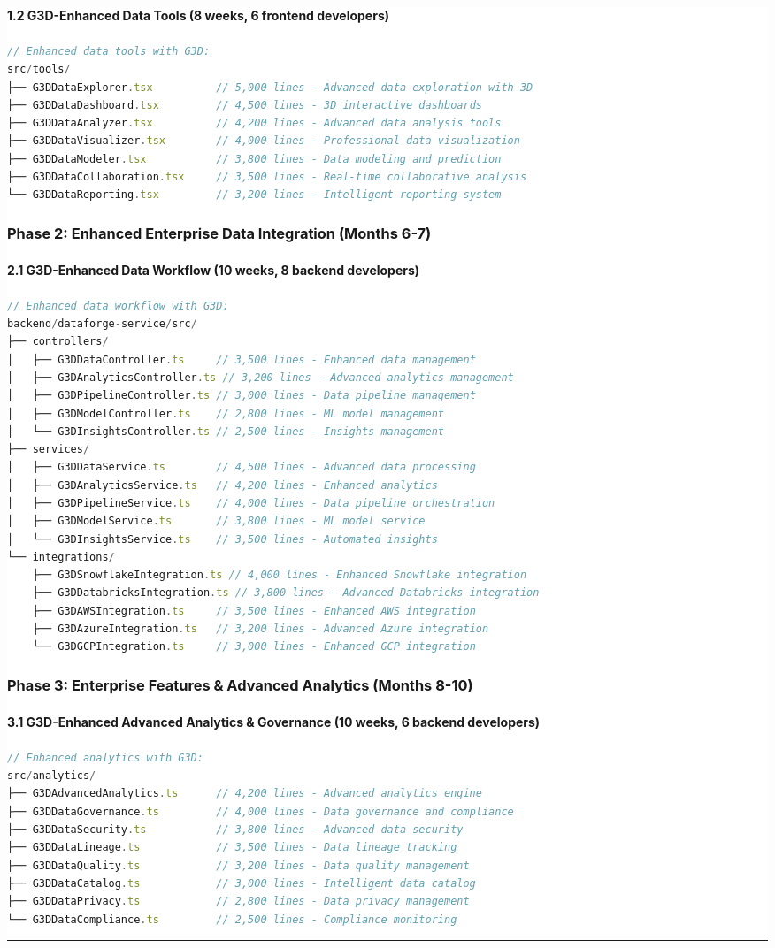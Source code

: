 #### **1.2 G3D-Enhanced Data Tools** (8 weeks, 6 frontend developers)
```typescript
// Enhanced data tools with G3D:
src/tools/
├── G3DDataExplorer.tsx          // 5,000 lines - Advanced data exploration with 3D
├── G3DDataDashboard.tsx         // 4,500 lines - 3D interactive dashboards
├── G3DDataAnalyzer.tsx          // 4,200 lines - Advanced data analysis tools
├── G3DDataVisualizer.tsx        // 4,000 lines - Professional data visualization
├── G3DDataModeler.tsx           // 3,800 lines - Data modeling and prediction
├── G3DDataCollaboration.tsx     // 3,500 lines - Real-time collaborative analysis
└── G3DDataReporting.tsx         // 3,200 lines - Intelligent reporting system
```

### **Phase 2: Enhanced Enterprise Data Integration** (Months 6-7)

#### **2.1 G3D-Enhanced Data Workflow** (10 weeks, 8 backend developers)
```typescript
// Enhanced data workflow with G3D:
backend/dataforge-service/src/
├── controllers/
│   ├── G3DDataController.ts     // 3,500 lines - Enhanced data management
│   ├── G3DAnalyticsController.ts // 3,200 lines - Advanced analytics management
│   ├── G3DPipelineController.ts // 3,000 lines - Data pipeline management
│   ├── G3DModelController.ts    // 2,800 lines - ML model management
│   └── G3DInsightsController.ts // 2,500 lines - Insights management
├── services/
│   ├── G3DDataService.ts        // 4,500 lines - Advanced data processing
│   ├── G3DAnalyticsService.ts   // 4,200 lines - Enhanced analytics
│   ├── G3DPipelineService.ts    // 4,000 lines - Data pipeline orchestration
│   ├── G3DModelService.ts       // 3,800 lines - ML model service
│   └── G3DInsightsService.ts    // 3,500 lines - Automated insights
└── integrations/
    ├── G3DSnowflakeIntegration.ts // 4,000 lines - Enhanced Snowflake integration
    ├── G3DDatabricksIntegration.ts // 3,800 lines - Advanced Databricks integration
    ├── G3DAWSIntegration.ts     // 3,500 lines - Enhanced AWS integration
    ├── G3DAzureIntegration.ts   // 3,200 lines - Advanced Azure integration
    └── G3DGCPIntegration.ts     // 3,000 lines - Enhanced GCP integration
```

### **Phase 3: Enterprise Features & Advanced Analytics** (Months 8-10)

#### **3.1 G3D-Enhanced Advanced Analytics & Governance** (10 weeks, 6 backend developers)
```typescript
// Enhanced analytics with G3D:
src/analytics/
├── G3DAdvancedAnalytics.ts      // 4,200 lines - Advanced analytics engine
├── G3DDataGovernance.ts         // 4,000 lines - Data governance and compliance
├── G3DDataSecurity.ts           // 3,800 lines - Advanced data security
├── G3DDataLineage.ts            // 3,500 lines - Data lineage tracking
├── G3DDataQuality.ts            // 3,200 lines - Data quality management
├── G3DDataCatalog.ts            // 3,000 lines - Intelligent data catalog
├── G3DDataPrivacy.ts            // 2,800 lines - Data privacy management
└── G3DDataCompliance.ts         // 2,500 lines - Compliance monitoring
```

---